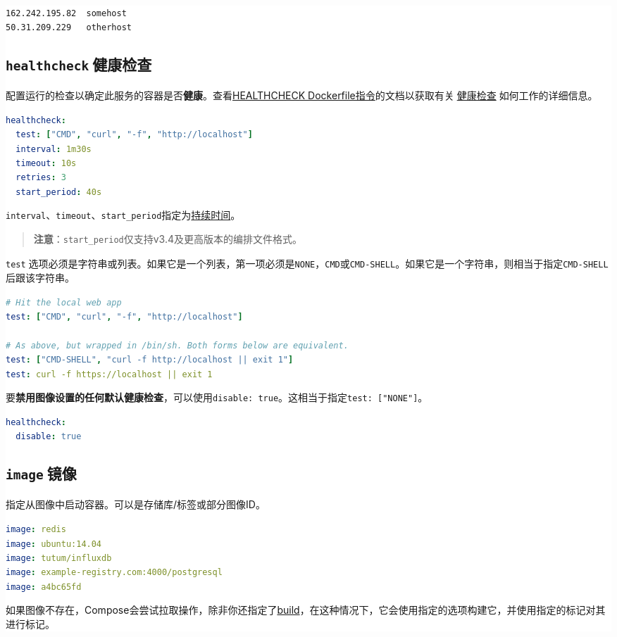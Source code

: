 ```properties
162.242.195.82  somehost
50.31.209.229   otherhost
```

## `healthcheck` 健康检查

配置运行的检查以确定此服务的容器是否**健康**。查看[HEALTHCHECK Dockerfile指令](https://docs.docker.com/engine/reference/builder/#healthcheck)的文档以获取有关 [健康检查](https://docs.docker.com/engine/reference/builder/#healthcheck) 如何工作的详细信息。

```yaml
healthcheck:
  test: ["CMD", "curl", "-f", "http://localhost"]
  interval: 1m30s
  timeout: 10s
  retries: 3
  start_period: 40s
```

`interval`、`timeout`、`start_period`指定为[持续时间](https://docs.docker.com/compose/compose-file/#specifying-durations)。

> **注意**：`start_period`仅支持v3.4及更高版本的编排文件格式。

`test` 选项必须是字符串或列表。如果它是一个列表，第一项必须是`NONE`，`CMD`或`CMD-SHELL`。如果它是一个字符串，则相当于指定`CMD-SHELL`后跟该字符串。

```yaml
# Hit the local web app
test: ["CMD", "curl", "-f", "http://localhost"]

# As above, but wrapped in /bin/sh. Both forms below are equivalent.
test: ["CMD-SHELL", "curl -f http://localhost || exit 1"]
test: curl -f https://localhost || exit 1
```

要**禁用图像设置的任何默认健康检查**，可以使用`disable: true`。这相当于指定`test: ["NONE"]`。

```yaml
healthcheck:
  disable: true
```

## `image` 镜像

指定从图像中启动容器。可以是存储库/标签或部分图像ID。

```yaml
image: redis
image: ubuntu:14.04
image: tutum/influxdb
image: example-registry.com:4000/postgresql
image: a4bc65fd
```

如果图像不存在，Compose会尝试拉取操作，除非你还指定了[build](https://docs.docker.com/compose/compose-file/#build)，在这种情况下，它会使用指定的选项构建它，并使用指定的标记对其进行标记。

